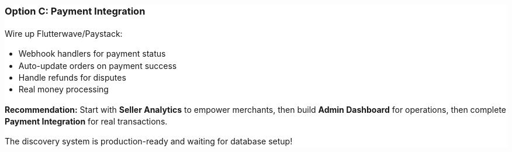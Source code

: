 ### Option C: Payment Integration
Wire up Flutterwave/Paystack:
- Webhook handlers for payment status
- Auto-update orders on payment success
- Handle refunds for disputes
- Real money processing

**Recommendation:** Start with **Seller Analytics** to empower merchants, then build **Admin Dashboard** for operations, then complete **Payment Integration** for real transactions.

The discovery system is production-ready and waiting for database setup!
